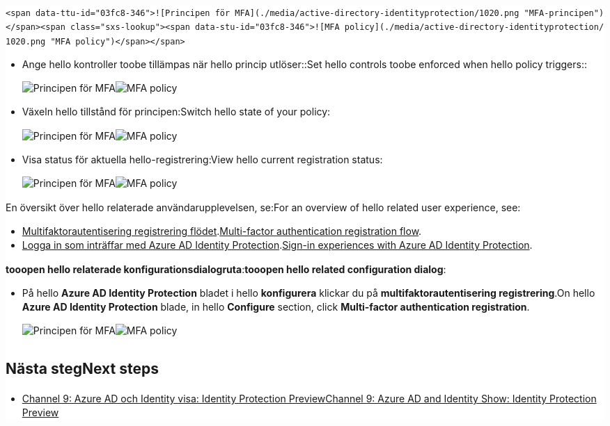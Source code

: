     <span data-ttu-id="03fc8-346">![Principen för MFA](./media/active-directory-identityprotection/1020.png "MFA-principen")</span><span class="sxs-lookup"><span data-stu-id="03fc8-346">![MFA policy](./media/active-directory-identityprotection/1020.png "MFA policy")</span></span>
* <span data-ttu-id="03fc8-347">Ange hello kontroller toobe tillämpas när hello princip utlöser::</span><span class="sxs-lookup"><span data-stu-id="03fc8-347">Set hello controls toobe enforced when hello policy triggers::</span></span>  

    <span data-ttu-id="03fc8-348">![Principen för MFA](./media/active-directory-identityprotection/1021.png "MFA-principen")</span><span class="sxs-lookup"><span data-stu-id="03fc8-348">![MFA policy](./media/active-directory-identityprotection/1021.png "MFA policy")</span></span>
* <span data-ttu-id="03fc8-349">Växeln hello tillstånd för principen:</span><span class="sxs-lookup"><span data-stu-id="03fc8-349">Switch hello state of your policy:</span></span>

    <span data-ttu-id="03fc8-350">![Principen för MFA](./media/active-directory-identityprotection/403.png "MFA-principen")</span><span class="sxs-lookup"><span data-stu-id="03fc8-350">![MFA policy](./media/active-directory-identityprotection/403.png "MFA policy")</span></span>
* <span data-ttu-id="03fc8-351">Visa status för aktuella hello-registrering:</span><span class="sxs-lookup"><span data-stu-id="03fc8-351">View hello current registration status:</span></span>

    <span data-ttu-id="03fc8-352">![Principen för MFA](./media/active-directory-identityprotection/1022.png "MFA-principen")</span><span class="sxs-lookup"><span data-stu-id="03fc8-352">![MFA policy](./media/active-directory-identityprotection/1022.png "MFA policy")</span></span>

<span data-ttu-id="03fc8-353">En översikt över hello relaterade användarupplevelsen, se:</span><span class="sxs-lookup"><span data-stu-id="03fc8-353">For an overview of hello related user experience, see:</span></span>

* <span data-ttu-id="03fc8-354">[Multifaktorautentisering registrering flödet](active-directory-identityprotection-flows.md#multi-factor-authentication-registration).</span><span class="sxs-lookup"><span data-stu-id="03fc8-354">[Multi-factor authentication registration flow](active-directory-identityprotection-flows.md#multi-factor-authentication-registration).</span></span>  
* <span data-ttu-id="03fc8-355">[Logga in som inträffar med Azure AD Identity Protection](active-directory-identityprotection-flows.md).</span><span class="sxs-lookup"><span data-stu-id="03fc8-355">[Sign-in experiences with Azure AD Identity Protection](active-directory-identityprotection-flows.md).</span></span>  

<span data-ttu-id="03fc8-356">**tooopen hello relaterade konfigurationsdialogruta**:</span><span class="sxs-lookup"><span data-stu-id="03fc8-356">**tooopen hello related configuration dialog**:</span></span>

- <span data-ttu-id="03fc8-357">På hello **Azure AD Identity Protection** bladet i hello **konfigurera** klickar du på **multifaktorautentisering registrering**.</span><span class="sxs-lookup"><span data-stu-id="03fc8-357">On hello **Azure AD Identity Protection** blade, in hello **Configure** section, click **Multi-factor authentication registration**.</span></span>

    <span data-ttu-id="03fc8-358">![Principen för MFA](./media/active-directory-identityprotection/1019.png "MFA-principen")</span><span class="sxs-lookup"><span data-stu-id="03fc8-358">![MFA policy](./media/active-directory-identityprotection/1019.png "MFA policy")</span></span>

## <a name="next-steps"></a><span data-ttu-id="03fc8-359">Nästa steg</span><span class="sxs-lookup"><span data-stu-id="03fc8-359">Next steps</span></span>
* [<span data-ttu-id="03fc8-360">Channel 9: Azure AD och Identity visa: Identity Protection Preview</span><span class="sxs-lookup"><span data-stu-id="03fc8-360">Channel 9: Azure AD and Identity Show: Identity Protection Preview</span></span>](https://channel9.msdn.com/Series/Azure-AD-Identity/Azure-AD-and-Identity-Show-Identity-Protection-Preview)
